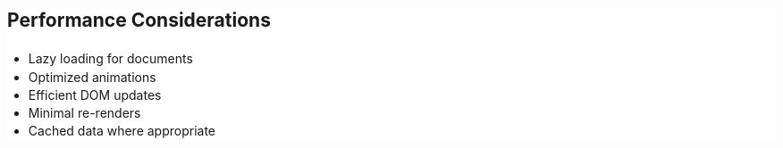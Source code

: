 ## Performance Considerations
- Lazy loading for documents
- Optimized animations
- Efficient DOM updates
- Minimal re-renders
- Cached data where appropriate
